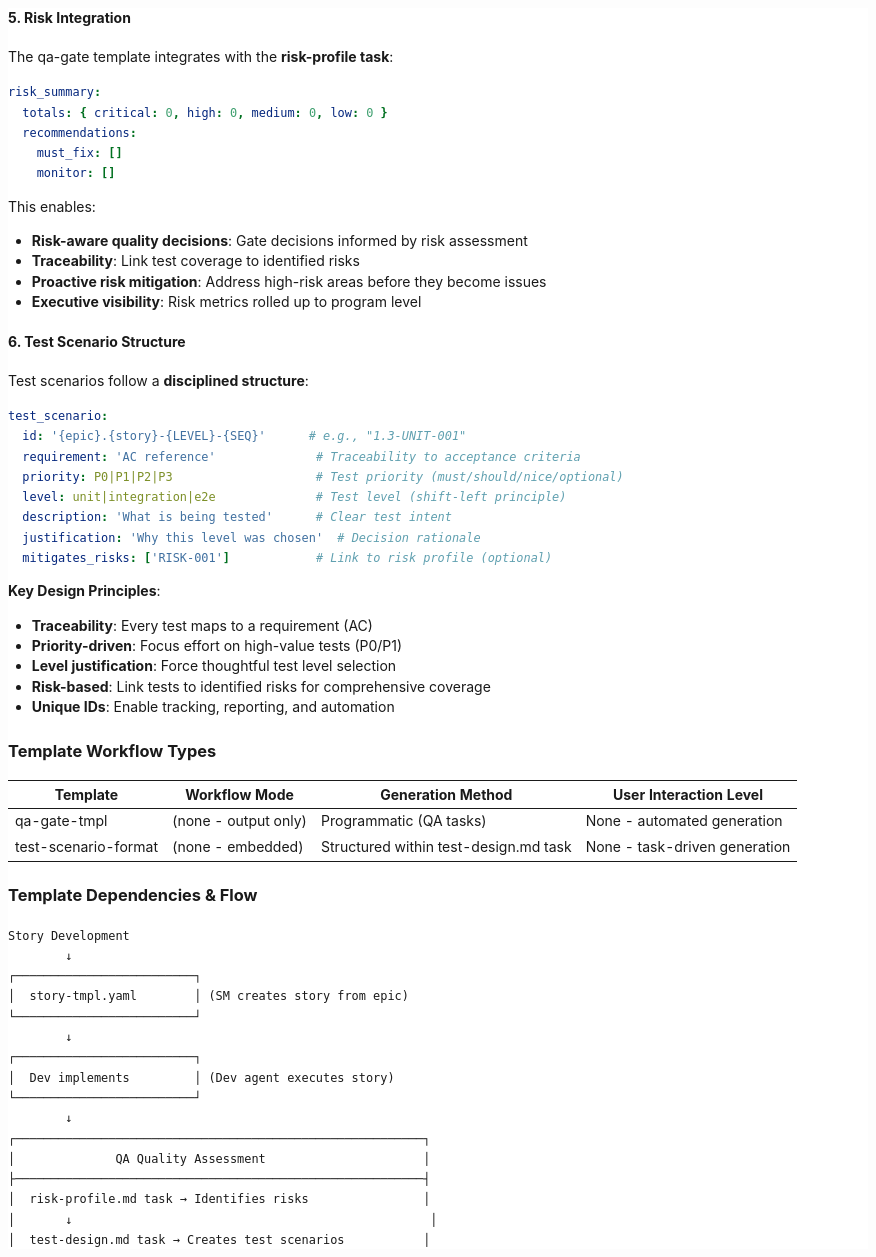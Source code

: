 #### 5. **Risk Integration**

The qa-gate template integrates with the **risk-profile task**:

```yaml
risk_summary:
  totals: { critical: 0, high: 0, medium: 0, low: 0 }
  recommendations:
    must_fix: []
    monitor: []
```

This enables:
- **Risk-aware quality decisions**: Gate decisions informed by risk assessment
- **Traceability**: Link test coverage to identified risks
- **Proactive risk mitigation**: Address high-risk areas before they become issues
- **Executive visibility**: Risk metrics rolled up to program level

#### 6. **Test Scenario Structure**

Test scenarios follow a **disciplined structure**:

```yaml
test_scenario:
  id: '{epic}.{story}-{LEVEL}-{SEQ}'      # e.g., "1.3-UNIT-001"
  requirement: 'AC reference'              # Traceability to acceptance criteria
  priority: P0|P1|P2|P3                    # Test priority (must/should/nice/optional)
  level: unit|integration|e2e              # Test level (shift-left principle)
  description: 'What is being tested'      # Clear test intent
  justification: 'Why this level was chosen'  # Decision rationale
  mitigates_risks: ['RISK-001']            # Link to risk profile (optional)
```

**Key Design Principles**:
- **Traceability**: Every test maps to a requirement (AC)
- **Priority-driven**: Focus effort on high-value tests (P0/P1)
- **Level justification**: Force thoughtful test level selection
- **Risk-based**: Link tests to identified risks for comprehensive coverage
- **Unique IDs**: Enable tracking, reporting, and automation

### Template Workflow Types

| Template | Workflow Mode | Generation Method | User Interaction Level |
|----------|---------------|-------------------|------------------------|
| qa-gate-tmpl | (none - output only) | Programmatic (QA tasks) | None - automated generation |
| test-scenario-format | (none - embedded) | Structured within test-design.md task | None - task-driven generation |

### Template Dependencies & Flow

```
Story Development
        ↓
┌─────────────────────────┐
│  story-tmpl.yaml        │ (SM creates story from epic)
└─────────────────────────┘
        ↓
┌─────────────────────────┐
│  Dev implements         │ (Dev agent executes story)
└─────────────────────────┘
        ↓
┌─────────────────────────────────────────────────────────┐
│              QA Quality Assessment                      │
├─────────────────────────────────────────────────────────┤
│  risk-profile.md task → Identifies risks                │
│       ↓                                                  │
│  test-design.md task → Creates test scenarios           │
```